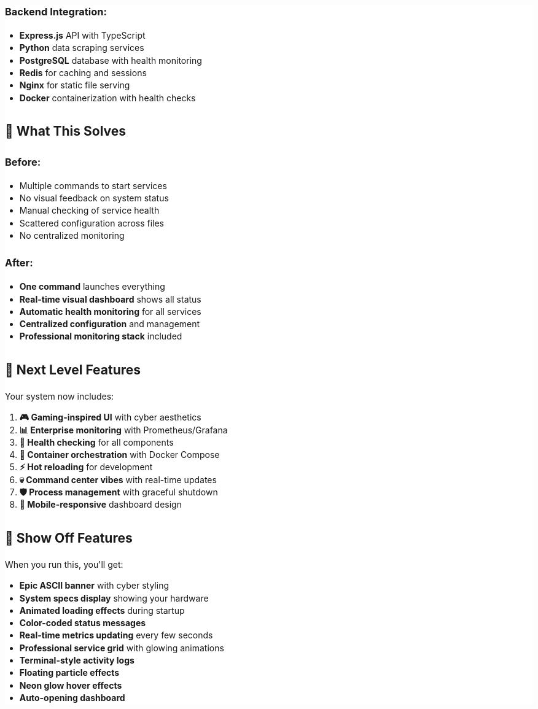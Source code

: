 ### **Backend Integration:**
- **Express.js** API with TypeScript
- **Python** data scraping services
- **PostgreSQL** database with health monitoring  
- **Redis** for caching and sessions
- **Nginx** for static file serving
- **Docker** containerization with health checks

## 🎯 **What This Solves**

### **Before:**
- Multiple commands to start services
- No visual feedback on system status
- Manual checking of service health
- Scattered configuration across files
- No centralized monitoring

### **After:**
- **One command** launches everything
- **Real-time visual dashboard** shows all status
- **Automatic health monitoring** for all services
- **Centralized configuration** and management
- **Professional monitoring stack** included

## 🚀 **Next Level Features**

Your system now includes:

1. **🎮 Gaming-inspired UI** with cyber aesthetics
2. **📊 Enterprise monitoring** with Prometheus/Grafana
3. **🔄 Health checking** for all components
4. **🐳 Container orchestration** with Docker Compose
5. **⚡ Hot reloading** for development
6. **💀 Command center vibes** with real-time updates
7. **🛡️ Process management** with graceful shutdown
8. **📱 Mobile-responsive** dashboard design

## 🎪 **Show Off Features**

When you run this, you'll get:
- **Epic ASCII banner** with cyber styling
- **System specs display** showing your hardware
- **Animated loading effects** during startup
- **Color-coded status messages** 
- **Real-time metrics updating** every few seconds
- **Professional service grid** with glowing animations
- **Terminal-style activity logs** 
- **Floating particle effects**
- **Neon glow hover effects**
- **Auto-opening dashboard**

